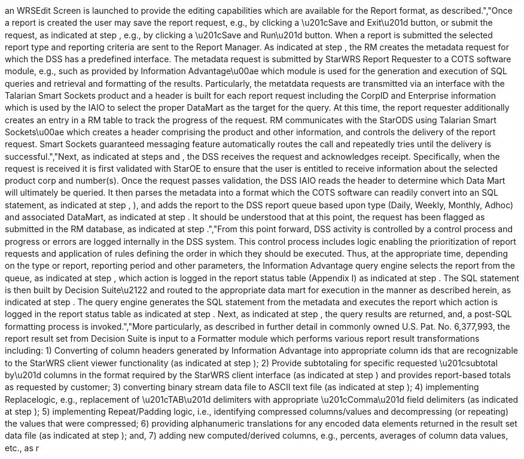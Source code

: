 an WRSEdit Screen is launched to provide the editing capabilities which are available for the Report format, as described.","Once a report is created the user may save the report request, e.g., by clicking a \u201cSave and Exit\u201d button, or submit the request, as indicated at step , e.g., by clicking a \u201cSave and Run\u201d button. When a report is submitted the selected report type and reporting criteria are sent to the Report Manager. As indicated at step , the RM creates the metadata request for which the DSS has a predefined interface. The metadata request is submitted by StarWRS Report Requester to a COTS software module, e.g., such as provided by Information Advantage\u00ae which module is used for the generation and execution of SQL queries and retrieval and formatting of the results. Particularly, the metatdata requests are transmitted via an interface with the Talarian Smart Sockets product and a header is built for each report request including the CorpID and Enterprise information which is used by the IAIO to select the proper DataMart as the target for the query. At this time, the report requester additionally creates an entry in a RM table to track the progress of the request. RM communicates with the StarODS using Talarian Smart Sockets\u00ae which creates a header comprising the product and other information, and controls the delivery of the report request. Smart Sockets guaranteed messaging feature automatically routes the call and repeatedly tries until the delivery is successful.","Next, as indicated at steps  and , the DSS receives the request and acknowledges receipt. Specifically, when the request is received it is first validated with StarOE to ensure that the user is entitled to receive information about the selected product corp and number(s). Once the request passes validation, the DSS IAIO reads the header to determine which Data Mart will ultimately be queried. It then parses the metadata into a format which the COTS software can readily convert into an SQL statement, as indicated at step , ), and adds the report to the DSS report queue based upon type (Daily, Weekly, Monthly, Adhoc) and associated DataMart, as indicated at step . It should be understood that at this point, the request has been flagged as submitted in the RM database, as indicated at step .","From this point forward, DSS activity is controlled by a control process and progress or errors are logged internally in the DSS system. This control process includes logic enabling the prioritization of report requests and application of rules defining the order in which they should be executed. Thus, at the appropriate time, depending on the type or report, reporting period and other parameters, the Information Advantage query engine selects the report from the queue, as indicated at step , which action is logged in the report status table (Appendix I) as indicated at step . The SQL statement is then built by Decision Suite\u2122 and routed to the appropriate data mart for execution in the manner as described herein, as indicated at step . The query engine generates the SQL statement from the metadata and executes the report which action is logged in the report status table as indicated at step . Next, as indicated at step , the query results are returned, and, a post-SQL formatting process is invoked.","More particularly, as described in further detail in commonly owned U.S. Pat. No. 6,377,993, the report result set from Decision Suite is input to a Formatter module which performs various report result transformations including: 1) Converting of column headers generated by Information Advantage into appropriate column ids that are recognizable to the StarWRS client viewer functionality (as indicated at step ); 2) Provide subtotaling for specific requested \u201csubtotal by\u201d columns in the format required by the StarWRS client interface (as indicated at step ) and provides report-based totals as requested by customer; 3) converting binary stream data file to ASCII text file (as indicated at step ); 4) implementing Replacelogic, e.g., replacement of \u201cTAB\u201d delimiters with appropriate \u201cComma\u201d field delimiters (as indicated at step ); 5) implementing Repeat\/Padding logic, i.e., identifying compressed columns\/values and decompressing (or repeating) the values that were compressed; 6) providing alphanumeric translations for any encoded data elements returned in the result set data file (as indicated at step ); and, 7) adding new computed\/derived columns, e.g., percents, averages of column data values, etc., as r